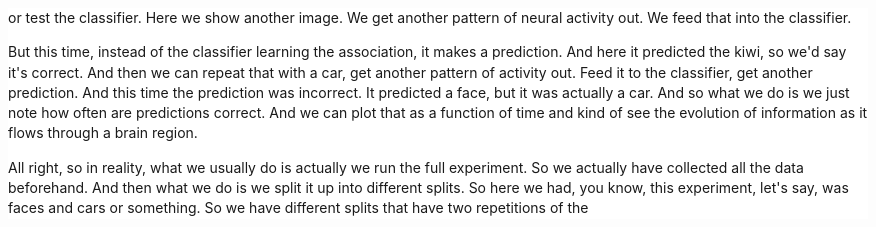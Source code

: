   <span m='406140'>or</span> <span m='406210'>test</span> <span m='406450'>the</span>
  <span m='406570'>classifier.</span> <span m='407620'>Here</span> <span m='407770'>we</span>
  <span m='407890'>show</span> <span m='408040'>another</span> <span m='408310'>image.</span>
  <span m='408730'>We</span> <span m='408820'>get</span> <span m='408970'>another</span>
  <span m='409240'>pattern</span> <span m='409570'>of</span> <span m='409660'>neural</span>
  <span m='409840'>activity</span> <span m='410230'>out.</span> <span m='411220'>We</span>
  <span m='411370'>feed</span> <span m='411550'>that</span> <span m='411700'>into</span>
  <span m='411880'>the</span> <span m='411970'>classifier.</span> </p><p><span m='412960'>But</span>
  <span m='413050'>this</span> <span m='413200'>time,</span> <span m='413590'>instead</span>
  <span m='413920'>of</span> <span m='413980'>the</span> <span m='414040'>classifier</span>
  <span m='414520'>learning</span> <span m='414760'>the</span> <span m='414820'>association,</span>
  <span m='415210'>it</span> <span m='415600'>makes</span> <span m='415840'>a</span>
  <span m='415870'>prediction.</span> <span m='417430'>And</span> <span m='417910'>here</span>
  <span m='418100'>it</span> <span m='418120'>predicted</span> <span m='418510'>the</span>
  <span m='418620'>kiwi,</span> <span m='419000'>so</span> <span m='419230'>we'd</span>
  <span m='419380'>say</span> <span m='419590'>it's</span> <span m='419740'>correct.</span>
  <span m='420730'>And</span> <span m='420850'>then</span> <span m='421090'>we</span>
  <span m='421210'>can</span> <span m='421360'>repeat</span> <span m='421660'>that</span>
  <span m='422020'>with</span> <span m='422320'>a</span> <span m='422380'>car,</span>
  <span m='422830'>get</span> <span m='422980'>another</span> <span m='423280'>pattern</span>
  <span m='423550'>of</span> <span m='423670'>activity</span> <span m='424030'>out.</span>
  <span m='424802'>Feed</span> <span m='425190'>it</span> <span m='425260'>to</span>
  <span m='425360'>the</span> <span m='425450'>classifier,</span> <span m='426190'>get</span>
  <span m='426340'>another</span> <span m='426580'>prediction.</span> <span m='427420'>And</span>
  <span m='427540'>this</span> <span m='427690'>time</span> <span m='427900'>the</span>
  <span m='427960'>prediction</span> <span m='428410'>was</span> <span m='428560'>incorrect.</span>
  <span m='429010'>It</span> <span m='429050'>predicted</span> <span m='429400'>a</span>
  <span m='429460'>face,</span> <span m='429730'>but</span> <span m='429830'>it</span>
  <span m='429890'>was</span> <span m='430000'>actually</span> <span m='430240'>a</span>
  <span m='430270'>car.</span> <span m='431350'>And</span> <span m='431470'>so</span>
  <span m='431590'>what</span> <span m='431680'>we</span> <span m='431770'>do</span>
  <span m='432070'>is</span> <span m='432190'>we</span> <span m='432310'>just</span>
  <span m='432510'>note</span> <span m='432880'>how</span> <span m='433120'>often</span>
  <span m='434380'>are</span> <span m='434590'>predictions</span> <span m='435010'>correct.</span>
  <span m='435820'>And</span> <span m='435940'>we</span> <span m='436060'>can</span>
  <span m='436180'>plot</span> <span m='436450'>that</span> <span m='436660'>as</span>
  <span m='436810'>a</span> <span m='436870'>function</span> <span m='437200'>of</span>
  <span m='437290'>time</span> <span m='437920'>and</span> <span m='438010'>kind</span>
  <span m='438220'>of</span> <span m='438310'>see</span> <span m='438580'>the</span>
  <span m='439270'>evolution</span> <span m='439780'>of</span> <span m='439900'>information</span>
  <span m='440530'>as</span> <span m='440680'>it</span> <span m='440800'>flows</span>
  <span m='441070'>through</span> <span m='441280'>a</span> <span m='441310'>brain</span>
  <span m='441520'>region.</span> </p><p><span m='447750'>All</span> <span m='447810'>right,</span>
  <span m='448650'>so</span> <span m='448830'>in</span> <span m='448920'>reality,</span>
  <span m='449340'>what</span> <span m='449490'>we</span> <span m='449730'>usually</span>
  <span m='450090'>do</span> <span m='450270'>is</span> <span m='450360'>actually</span>
  <span m='450690'>we</span> <span m='450780'>run</span> <span m='450960'>the</span>
  <span m='451080'>full</span> <span m='451440'>experiment.</span> <span m='452690'>So</span>
  <span m='452950'>we</span> <span m='453060'>actually</span> <span m='453420'>have</span>
  <span m='453630'>collected</span> <span m='453930'>all</span> <span m='454020'>the</span>
  <span m='454110'>data</span> <span m='454320'>beforehand.</span> <span m='455340'>And</span>
  <span m='455430'>then</span> <span m='455580'>what</span> <span m='455700'>we</span>
  <span m='455820'>do</span> <span m='456090'>is</span> <span m='456210'>we</span>
  <span m='456360'>split</span> <span m='456750'>it</span> <span m='456870'>up</span>
  <span m='457230'>into</span> <span m='457470'>different</span> <span m='457710'>splits.</span>
  <span m='459420'>So</span> <span m='460200'>here</span> <span m='460500'>we</span>
  <span m='460710'>had,</span> <span m='461630'>you</span> <span m='461720'>know,</span>
  <span m='461910'>this</span> <span m='462090'>experiment,</span> <span m='462600'>let's</span>
  <span m='462780'>say,</span> <span m='463080'>was</span> <span m='463950'>faces</span>
  <span m='464310'>and</span> <span m='464400'>cars</span> <span m='464730'>or</span>
  <span m='464820'>something.</span> <span m='465220'>So</span> <span m='465390'>we</span>
  <span m='465660'>have</span> <span m='466470'>different</span> <span m='466800'>splits</span>
  <span m='467160'>that</span> <span m='467250'>have</span> <span m='467370'>two</span>
  <span m='467550'>repetitions</span> <span m='468720'>of</span> <span m='469140'>the</span>